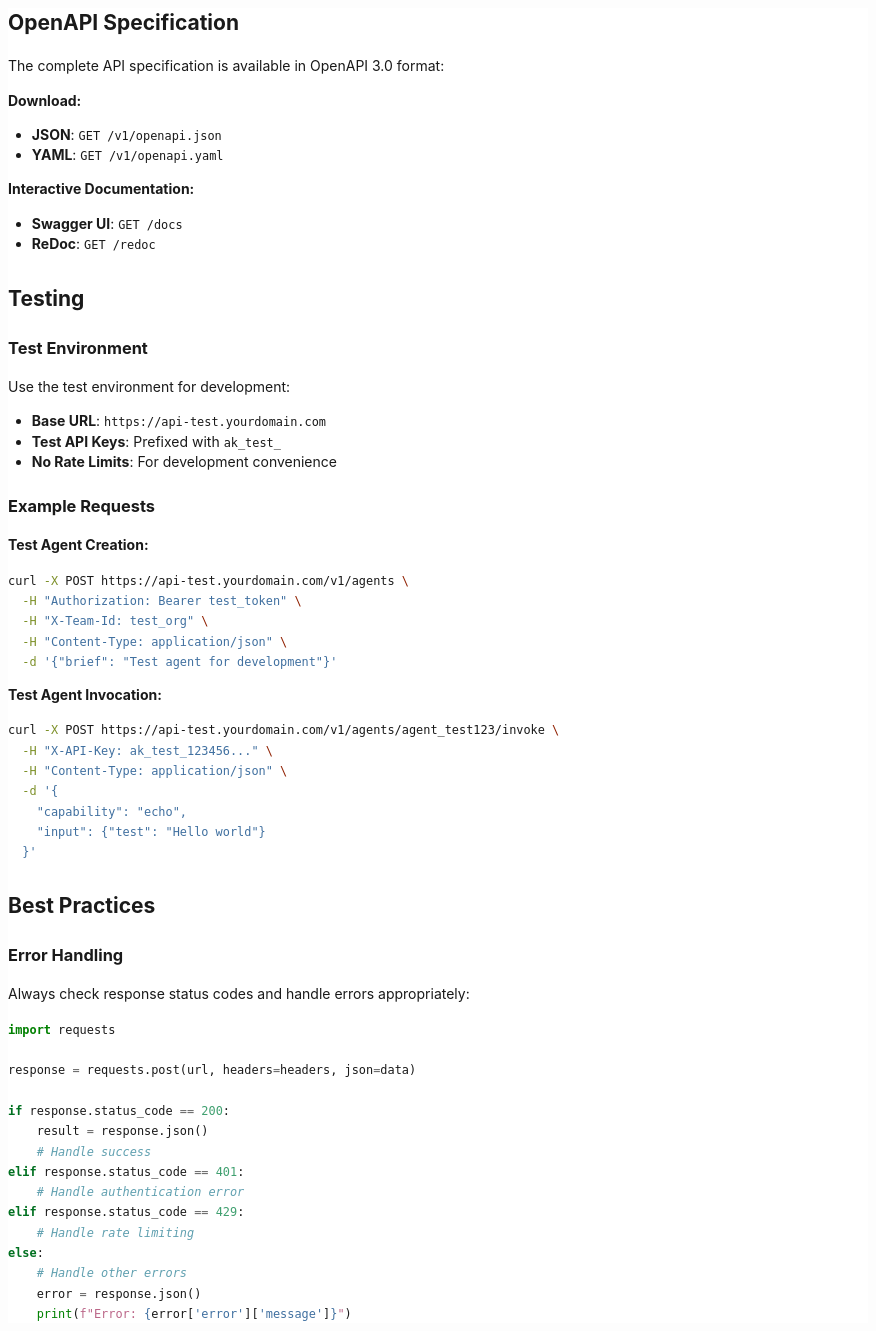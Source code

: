 ## OpenAPI Specification

The complete API specification is available in OpenAPI 3.0 format:

**Download:**
- **JSON**: `GET /v1/openapi.json`
- **YAML**: `GET /v1/openapi.yaml`

**Interactive Documentation:**
- **Swagger UI**: `GET /docs`
- **ReDoc**: `GET /redoc`

## Testing

### Test Environment

Use the test environment for development:
- **Base URL**: `https://api-test.yourdomain.com`
- **Test API Keys**: Prefixed with `ak_test_`
- **No Rate Limits**: For development convenience

### Example Requests

**Test Agent Creation:**
```bash
curl -X POST https://api-test.yourdomain.com/v1/agents \
  -H "Authorization: Bearer test_token" \
  -H "X-Team-Id: test_org" \
  -H "Content-Type: application/json" \
  -d '{"brief": "Test agent for development"}'
```

**Test Agent Invocation:**
```bash
curl -X POST https://api-test.yourdomain.com/v1/agents/agent_test123/invoke \
  -H "X-API-Key: ak_test_123456..." \
  -H "Content-Type: application/json" \
  -d '{
    "capability": "echo",
    "input": {"test": "Hello world"}
  }'
```

## Best Practices

### Error Handling

Always check response status codes and handle errors appropriately:

```python
import requests

response = requests.post(url, headers=headers, json=data)

if response.status_code == 200:
    result = response.json()
    # Handle success
elif response.status_code == 401:
    # Handle authentication error
elif response.status_code == 429:
    # Handle rate limiting
else:
    # Handle other errors
    error = response.json()
    print(f"Error: {error['error']['message']}")
```